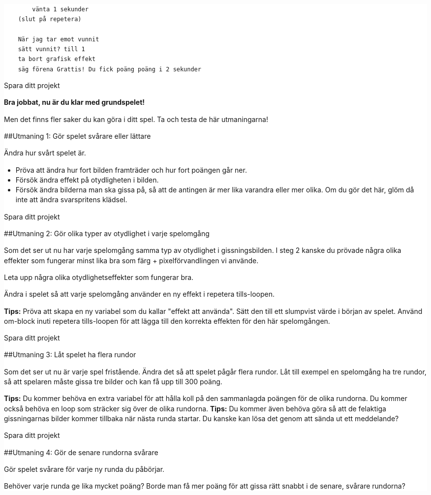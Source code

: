 ```scratch
		vänta 1 sekunder
	(slut på repetera)
	
	När jag tar emot vunnit
	sätt vunnit? till 1
	ta bort grafisk effekt
	säg förena Grattis! Du fick poäng poäng i 2 sekunder
```

Spara ditt projekt

__Bra jobbat, nu är du klar med grundspelet!__

Men det finns fler saker du kan göra i ditt spel. Ta och testa de här utmaningarna!

##Utmaning 1: Gör spelet svårare eller lättare

Ändra hur svårt spelet är.

* Pröva att ändra hur fort bilden framträder och hur fort poängen går ner.
* Försök ändra effekt på otydligheten i bilden.
* Försök ändra bilderna man ska gissa på, så att de antingen är mer lika varandra eller mer olika. Om du gör det här, glöm då inte att ändra svarspritens klädsel.

Spara ditt projekt

##Utmaning 2: Gör olika typer av otydlighet i varje spelomgång

Som det ser ut nu har varje spelomgång samma typ av otydlighet i gissningsbilden. I steg 2 kanske du prövade några olika effekter som fungerar minst lika bra som färg + pixelförvandlingen vi använde.

Leta upp några olika otydlighetseffekter som fungerar bra.

Ändra i spelet så att varje spelomgång använder en ny effekt i repetera tills-loopen.

__Tips:__ Pröva att skapa en ny variabel som du kallar "effekt att använda". Sätt den till ett slumpvist värde i början av spelet. Använd om-block inuti repetera tills-loopen för att lägga till den korrekta effekten för den här spelomgången.

Spara ditt projekt

##Utmaning 3: Låt spelet ha flera rundor

Som det ser ut nu är varje spel fristående. Ändra det så att spelet pågår flera rundor. Låt till exempel en spelomgång ha tre rundor, så att spelaren måste gissa tre bilder och kan få upp till 300 poäng.

__Tips:__ Du kommer behöva en extra variabel för att hålla koll på den sammanlagda poängen för de olika rundorna. Du kommer också behöva en loop som sträcker sig över de olika rundorna.
__Tips:__ Du kommer även behöva göra så att de felaktiga gissningarnas bilder kommer tillbaka när nästa runda startar. Du kanske kan lösa det genom att sända ut ett meddelande?

Spara ditt projekt

##Utmaning 4: Gör de senare rundorna svårare

Gör spelet svårare för varje ny runda du påbörjar.

Behöver varje runda ge lika mycket poäng? Borde man få mer poäng för att gissa rätt snabbt i de senare, svårare rundorna?
